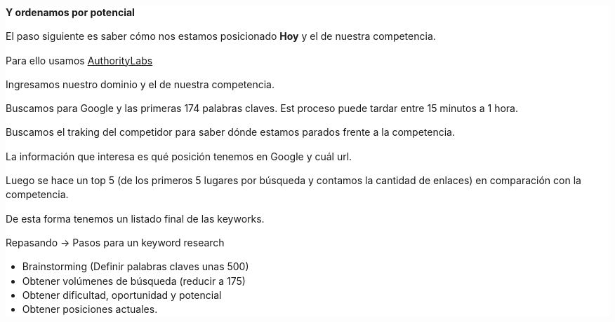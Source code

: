 **Y ordenamos por potencial**

El paso siguiente es saber cómo nos estamos posicionado **Hoy** y el de nuestra competencia.

Para ello usamos [AuthorityLabs](https://nucleos.ala.bs/domains/new)

Ingresamos nuestro dominio y el de nuestra competencia.

Buscamos para Google y las primeras 174 palabras claves. Est proceso puede tardar entre 15 minutos a 1 hora.

Buscamos el traking del competidor para saber dónde estamos parados frente a la competencia.

La información que interesa es qué posición tenemos en Google y cuál url.

Luego se hace un top 5 (de los primeros 5 lugares por búsqueda y contamos la cantidad de enlaces) en comparación con la competencia.

De esta forma tenemos un listado final de las keyworks.

Repasando -> Pasos para un keyword research

- Brainstorming (Definir palabras claves unas 500)
- Obtener volúmenes de búsqueda (reducir a 175)
- Obtener dificultad, oportunidad y potencial
- Obtener posiciones actuales.
